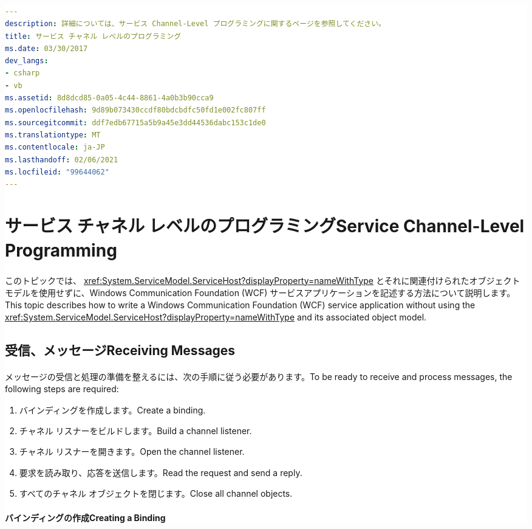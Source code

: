 ```yaml
---
description: 詳細については、サービス Channel-Level プログラミングに関するページを参照してください。
title: サービス チャネル レベルのプログラミング
ms.date: 03/30/2017
dev_langs:
- csharp
- vb
ms.assetid: 8d8dcd85-0a05-4c44-8861-4a0b3b90cca9
ms.openlocfilehash: 9d89b073430ccdf80bdcbdfc50fd1e002fc807ff
ms.sourcegitcommit: ddf7edb67715a5b9a45e3dd44536dabc153c1de0
ms.translationtype: MT
ms.contentlocale: ja-JP
ms.lasthandoff: 02/06/2021
ms.locfileid: "99644062"
---
```

# <a name="service-channel-level-programming"></a><span data-ttu-id="b89f1-103">サービス チャネル レベルのプログラミング</span><span class="sxs-lookup"><span data-stu-id="b89f1-103">Service Channel-Level Programming</span></span>

<span data-ttu-id="b89f1-104">このトピックでは、 <xref:System.ServiceModel.ServiceHost?displayProperty=nameWithType> とそれに関連付けられたオブジェクトモデルを使用せずに、Windows Communication Foundation (WCF) サービスアプリケーションを記述する方法について説明します。</span><span class="sxs-lookup"><span data-stu-id="b89f1-104">This topic describes how to write a Windows Communication Foundation (WCF) service application without using the <xref:System.ServiceModel.ServiceHost?displayProperty=nameWithType> and its associated object model.</span></span>  
  
## <a name="receiving-messages"></a><span data-ttu-id="b89f1-105">受信、メッセージ</span><span class="sxs-lookup"><span data-stu-id="b89f1-105">Receiving Messages</span></span>  

 <span data-ttu-id="b89f1-106">メッセージの受信と処理の準備を整えるには、次の手順に従う必要があります。</span><span class="sxs-lookup"><span data-stu-id="b89f1-106">To be ready to receive and process messages, the following steps are required:</span></span>  
  
1. <span data-ttu-id="b89f1-107">バインディングを作成します。</span><span class="sxs-lookup"><span data-stu-id="b89f1-107">Create a binding.</span></span>  
  
2. <span data-ttu-id="b89f1-108">チャネル リスナーをビルドします。</span><span class="sxs-lookup"><span data-stu-id="b89f1-108">Build a channel listener.</span></span>  
  
3. <span data-ttu-id="b89f1-109">チャネル リスナーを開きます。</span><span class="sxs-lookup"><span data-stu-id="b89f1-109">Open the channel listener.</span></span>  
  
4. <span data-ttu-id="b89f1-110">要求を読み取り、応答を送信します。</span><span class="sxs-lookup"><span data-stu-id="b89f1-110">Read the request and send a reply.</span></span>  
  
5. <span data-ttu-id="b89f1-111">すべてのチャネル オブジェクトを閉じます。</span><span class="sxs-lookup"><span data-stu-id="b89f1-111">Close all channel objects.</span></span>  
  
#### <a name="creating-a-binding"></a><span data-ttu-id="b89f1-112">バインディングの作成</span><span class="sxs-lookup"><span data-stu-id="b89f1-112">Creating a Binding</span></span>  
